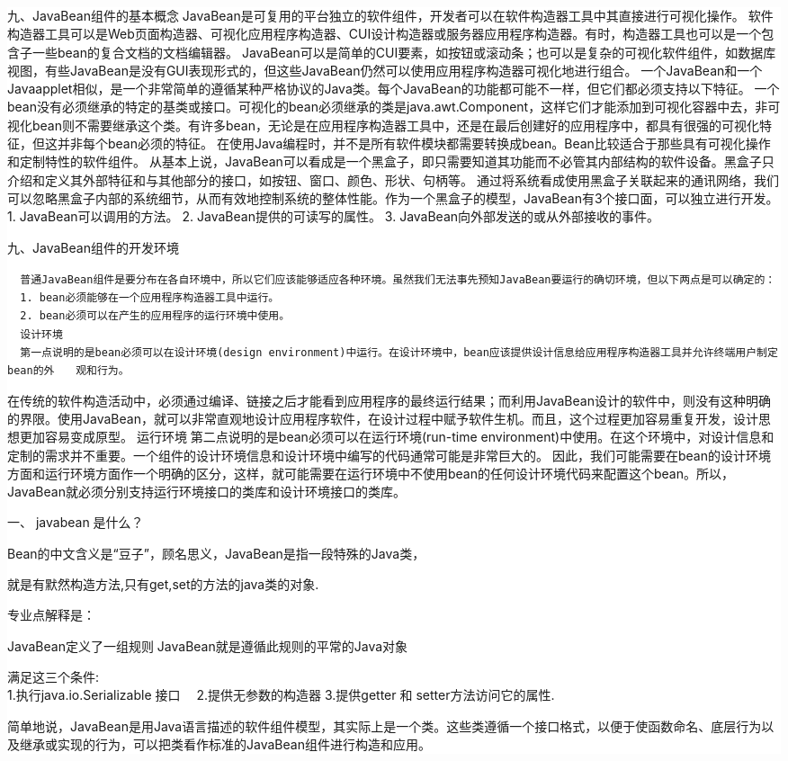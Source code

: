 九、JavaBean组件的基本概念
      JavaBean是可复用的平台独立的软件组件，开发者可以在软件构造器工具中其直接进行可视化操作。
      软件构造器工具可以是Web页面构造器、可视化应用程序构造器、CUI设计构造器或服务器应用程序构造器。有时，构造器工具也可以是一个包含子一些bean的复合文档的文档编辑器。
      JavaBean可以是简单的CUI要素，如按钮或滚动条；也可以是复杂的可视化软件组件，如数据库视图，有些JavaBean是没有GUI表现形式的，但这些JavaBean仍然可以使用应用程序构造器可视化地进行组合。
      一个JavaBean和一个Javaapplet相似，是一个非常简单的遵循某种严格协议的Java类。每个JavaBean的功能都可能不一样，但它们都必须支持以下特征。
      一个bean没有必须继承的特定的基类或接口。可视化的bean必须继承的类是java.awt.Component，这样它们才能添加到可视化容器中去，非可视化bean则不需要继承这个类。有许多bean，无论是在应用程序构造器工具中，还是在最后创建好的应用程序中，都具有很强的可视化特征，但这并非每个bean必须的特征。
      在使用Java编程时，并不是所有软件模块都需要转换成bean。Bean比较适合于那些具有可视化操作和定制特性的软件组件。
      从基本上说，JavaBean可以看成是一个黑盒子，即只需要知道其功能而不必管其内部结构的软件设备。黑盒子只介绍和定义其外部特征和与其他部分的接口，如按钮、窗口、颜色、形状、句柄等。
      通过将系统看成使用黑盒子关联起来的通讯网络，我们可以忽略黑盒子内部的系统细节，从而有效地控制系统的整体性能。作为一个黑盒子的模型，JavaBean有3个接口面，可以独立进行开发。
      1. JavaBean可以调用的方法。
      2. JavaBean提供的可读写的属性。
      3. JavaBean向外部发送的或从外部接收的事件。

九、JavaBean组件的开发环境

      普通JavaBean组件是要分布在各自环境中，所以它们应该能够适应各种环境。虽然我们无法事先预知JavaBean要运行的确切环境，但以下两点是可以确定的：
      1. bean必须能够在一个应用程序构造器工具中运行。
      2. bean必须可以在产生的应用程序的运行环境中使用。
      设计环境
      第一点说明的是bean必须可以在设计环境(design environment)中运行。在设计环境中，bean应该提供设计信息给应用程序构造器工具并允许终端用户制定bean的外　　观和行为。
在传统的软件构造活动中，必须通过编译、链接之后才能看到应用程序的最终运行结果；而利用JavaBean设计的软件中，则没有这种明确的界限。使用JavaBean，就可以非常直观地设计应用程序软件，在设计过程中赋予软件生机。而且，这个过程更加容易重复开发，设计思想更加容易变成原型。
      运行环境
      第二点说明的是bean必须可以在运行环境(run-time environment)中使用。在这个环境中，对设计信息和定制的需求并不重要。一个组件的设计环境信息和设计环境中编写的代码通常可能是非常巨大的。
      因此，我们可能需要在bean的设计环境方面和运行环境方面作一个明确的区分，这样，就可能需要在运行环境中不使用bean的任何设计环境代码来配置这个bean。所以，JavaBean就必须分别支持运行环境接口的类库和设计环境接口的类库。







一、 javabean 是什么？

Bean的中文含义是“豆子”，顾名思义，JavaBean是指一段特殊的Java类，

就是有默然构造方法,只有get,set的方法的java类的对象.

 

专业点解释是：

JavaBean定义了一组规则
JavaBean就是遵循此规则的平常的Java对象 

 

满足这三个条件:  
   1.执行java.io.Serializable 接口 
　2.提供无参数的构造器 
  3.提供getter 和 setter方法访问它的属性.

 

简单地说，JavaBean是用Java语言描述的软件组件模型，其实际上是一个类。这些类遵循一个接口格式，以便于使函数命名、底层行为以及继承或实现的行为，可以把类看作标准的JavaBean组件进行构造和应用。
